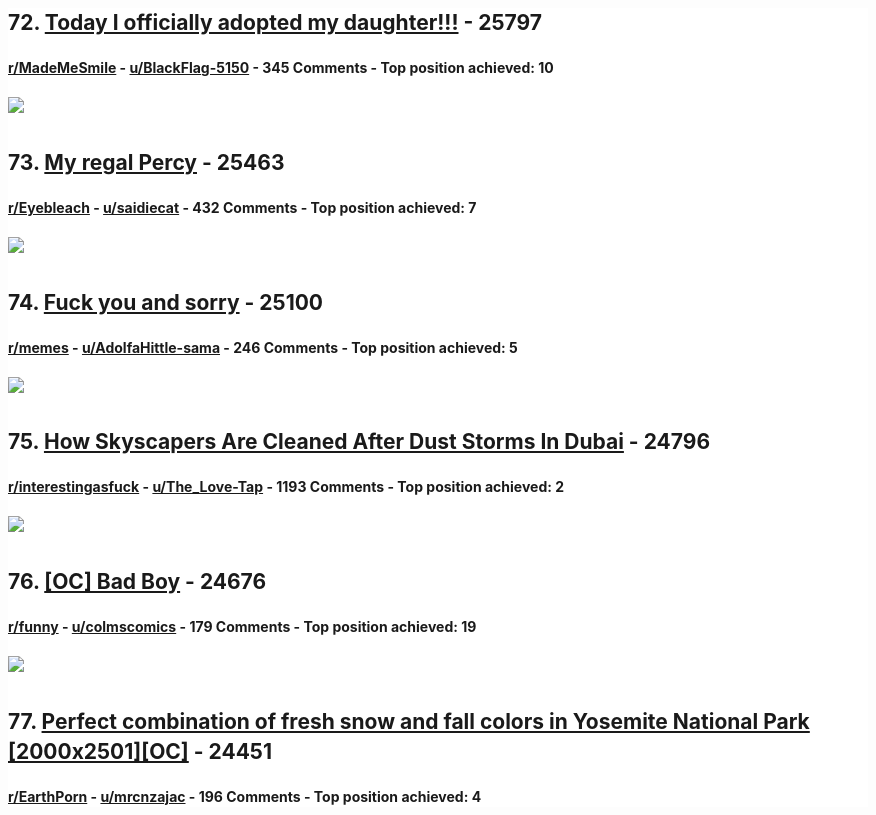 ## 72. [Today I officially adopted my daughter!!!](http://reddit.com/r/MadeMeSmile/comments/q4dpqc/today_i_officially_adopted_my_daughter/) - 25797
#### [r/MadeMeSmile](http://reddit.com/r/MadeMeSmile) - [u/BlackFlag-5150](http://reddit.com/u/BlackFlag-5150) - 345 Comments - Top position achieved: 10

<a href="https://i.redd.it/4771visrlcs71.jpg"><img src="https://b.thumbs.redditmedia.com/kDBACeybUxh2pS-H8nrcM0jHntZah4eyT2QZ17IPa3g.jpg"></img></a>

## 73. [My regal Percy](http://reddit.com/r/Eyebleach/comments/q4byk6/my_regal_percy/) - 25463
#### [r/Eyebleach](http://reddit.com/r/Eyebleach) - [u/saidiecat](http://reddit.com/u/saidiecat) - 432 Comments - Top position achieved: 7

<a href="https://i.redd.it/0cgbf50g0cs71.jpg"><img src="https://b.thumbs.redditmedia.com/MAwFlBhfek14toUz9ErtLKi-OhFzVzwKwtJv1M4_K8s.jpg"></img></a>

## 74. [Fuck you and sorry](http://reddit.com/r/memes/comments/q4idgy/fuck_you_and_sorry/) - 25100
#### [r/memes](http://reddit.com/r/memes) - [u/AdolfaHittle-sama](http://reddit.com/u/AdolfaHittle-sama) - 246 Comments - Top position achieved: 5

<a href="https://v.redd.it/3acxht3wees71"><img src="https://b.thumbs.redditmedia.com/IcaodhoD-NKoaER4omQ36szd8F4s5wUMzXYxtXPQkSU.jpg"></img></a>

## 75. [How Skyscapers Are Cleaned After Dust Storms In Dubai](http://reddit.com/r/interestingasfuck/comments/q4xb6s/how_skyscapers_are_cleaned_after_dust_storms_in/) - 24796
#### [r/interestingasfuck](http://reddit.com/r/interestingasfuck) - [u/The_Love-Tap](http://reddit.com/u/The_Love-Tap) - 1193 Comments - Top position achieved: 2

<a href="https://gfycat.com/palatabledensebrownbutterfly"><img src="https://b.thumbs.redditmedia.com/OsE9GGlhMFUZexdqMfpV70Gj3QcbrU4O5cR6qFWzqxU.jpg"></img></a>

## 76. [[OC] Bad Boy](http://reddit.com/r/funny/comments/q4s6bz/oc_bad_boy/) - 24676
#### [r/funny](http://reddit.com/r/funny) - [u/colmscomics](http://reddit.com/u/colmscomics) - 179 Comments - Top position achieved: 19

<a href="https://i.redd.it/dw9l9stg7hs71.jpg"><img src="https://a.thumbs.redditmedia.com/iJbqiXd6zO1PVFnJdRm5EQ6jNV-w6gSKqfxKB4h_8X0.jpg"></img></a>

## 77. [Perfect combination of fresh snow and fall colors in Yosemite National Park [2000x2501][OC]](http://reddit.com/r/EarthPorn/comments/q4mzcv/perfect_combination_of_fresh_snow_and_fall_colors/) - 24451
#### [r/EarthPorn](http://reddit.com/r/EarthPorn) - [u/mrcnzajac](http://reddit.com/u/mrcnzajac) - 196 Comments - Top position achieved: 4
